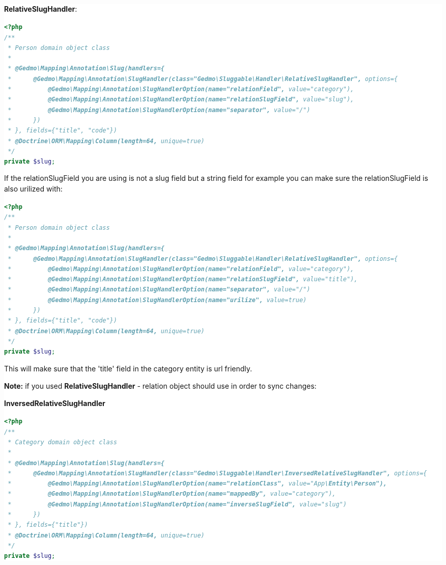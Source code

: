**RelativeSlugHandler**:

``` php
<?php
/**
 * Person domain object class
 *
 * @Gedmo\Mapping\Annotation\Slug(handlers={
 *      @Gedmo\Mapping\Annotation\SlugHandler(class="Gedmo\Sluggable\Handler\RelativeSlugHandler", options={
 *          @Gedmo\Mapping\Annotation\SlugHandlerOption(name="relationField", value="category"),
 *          @Gedmo\Mapping\Annotation\SlugHandlerOption(name="relationSlugField", value="slug"),
 *          @Gedmo\Mapping\Annotation\SlugHandlerOption(name="separator", value="/")
 *      })
 * }, fields={"title", "code"})
 * @Doctrine\ORM\Mapping\Column(length=64, unique=true)
 */
private $slug;
```

If the relationSlugField you are using is not a slug field but a string field for example you can make
sure the relationSlugField is also urilized with:

``` php
<?php
/**
 * Person domain object class
 *
 * @Gedmo\Mapping\Annotation\Slug(handlers={
 *      @Gedmo\Mapping\Annotation\SlugHandler(class="Gedmo\Sluggable\Handler\RelativeSlugHandler", options={
 *          @Gedmo\Mapping\Annotation\SlugHandlerOption(name="relationField", value="category"),
 *          @Gedmo\Mapping\Annotation\SlugHandlerOption(name="relationSlugField", value="title"),
 *          @Gedmo\Mapping\Annotation\SlugHandlerOption(name="separator", value="/")
 *          @Gedmo\Mapping\Annotation\SlugHandlerOption(name="urilize", value=true)
 *      })
 * }, fields={"title", "code"})
 * @Doctrine\ORM\Mapping\Column(length=64, unique=true)
 */
private $slug;
```

This will make sure that the 'title' field in the category entity is url friendly.

**Note:** if you used **RelativeSlugHandler** - relation object should use in order to sync changes:

**InversedRelativeSlugHandler**

``` php
<?php
/**
 * Category domain object class
 *
 * @Gedmo\Mapping\Annotation\Slug(handlers={
 *      @Gedmo\Mapping\Annotation\SlugHandler(class="Gedmo\Sluggable\Handler\InversedRelativeSlugHandler", options={
 *          @Gedmo\Mapping\Annotation\SlugHandlerOption(name="relationClass", value="App\Entity\Person"),
 *          @Gedmo\Mapping\Annotation\SlugHandlerOption(name="mappedBy", value="category"),
 *          @Gedmo\Mapping\Annotation\SlugHandlerOption(name="inverseSlugField", value="slug")
 *      })
 * }, fields={"title"})
 * @Doctrine\ORM\Mapping\Column(length=64, unique=true)
 */
private $slug;
```